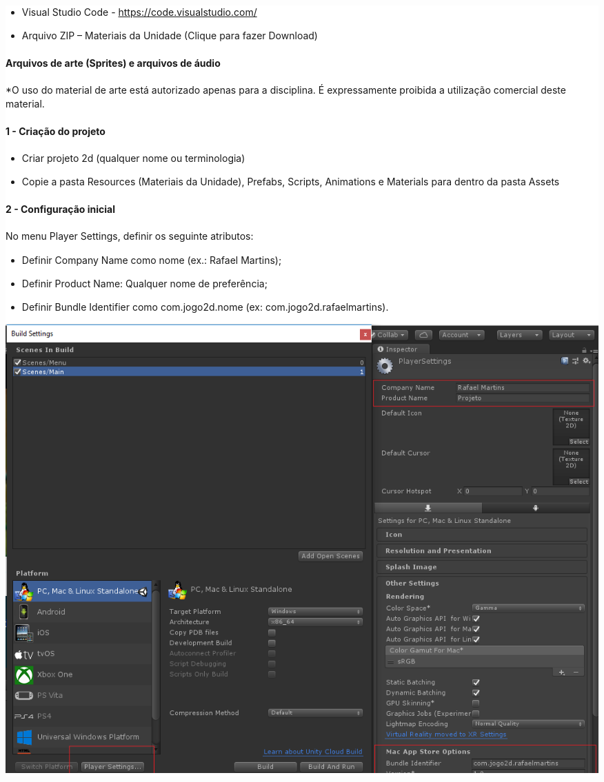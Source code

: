 - Visual Studio Code - https://code.visualstudio.com/

- Arquivo ZIP – Materiais da Unidade (Clique para fazer Download)

#### Arquivos de arte (Sprites) e arquivos de áudio

*O uso do material de arte está autorizado apenas para a disciplina. É expressamente proibida a utilização comercial deste material.

#### 1 - Criação do projeto

- Criar projeto 2d (qualquer nome ou terminologia)

- Copie a pasta Resources (Materiais da Unidade), Prefabs, Scripts, Animations e Materials para dentro da pasta Assets

#### 2 - Configuração inicial

No menu Player Settings, definir os seguinte atributos:

- Definir Company Name como nome  (ex.: Rafael Martins);

- Definir Product Name: Qualquer nome de preferência;

- Definir Bundle Identifier como com.jogo2d.nome (ex: com.jogo2d.rafaelmartins).

![Alt text](https://github.com/phoenixproject/gamedev/blob/master/__RESOURCES/_CZDOSUL/__POS/_PROJETO2D/01.png?raw=true)
